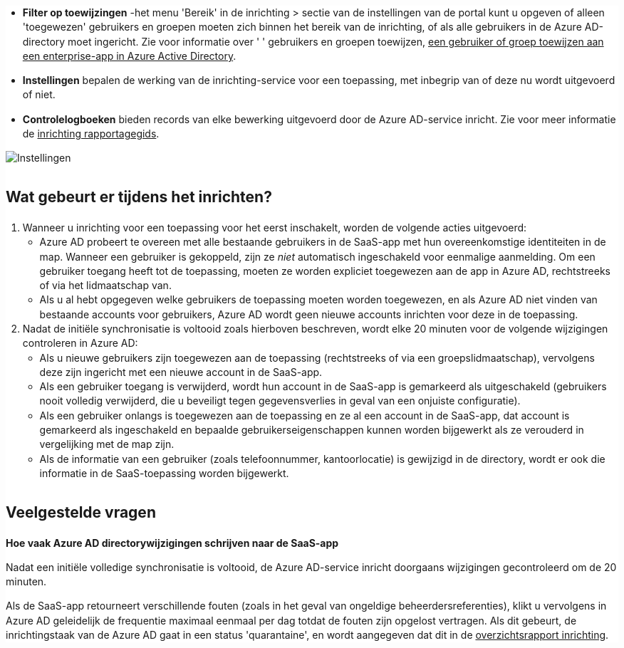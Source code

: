 * **Filter op toewijzingen** -het menu 'Bereik' in de inrichting > sectie van de instellingen van de portal kunt u opgeven of alleen 'toegewezen' gebruikers en groepen moeten zich binnen het bereik van de inrichting, of als alle gebruikers in de Azure AD-directory moet ingericht. Zie voor informatie over ' ' gebruikers en groepen toewijzen, [een gebruiker of groep toewijzen aan een enterprise-app in Azure Active Directory](active-directory-coreapps-assign-user-azure-portal.md).
    
* **Instellingen** bepalen de werking van de inrichting-service voor een toepassing, met inbegrip van of deze nu wordt uitgevoerd of niet.

* **Controlelogboeken** bieden records van elke bewerking uitgevoerd door de Azure AD-service inricht. Zie voor meer informatie de [inrichting rapportagegids](active-directory-saas-provisioning-reporting.md).

![Instellingen](./media/active-directory-saas-app-provisioning/audit_logs.PNG)

## <a name="what-happens-during-provisioning"></a>Wat gebeurt er tijdens het inrichten?

1. Wanneer u inrichting voor een toepassing voor het eerst inschakelt, worden de volgende acties uitgevoerd:
   * Azure AD probeert te overeen met alle bestaande gebruikers in de SaaS-app met hun overeenkomstige identiteiten in de map. Wanneer een gebruiker is gekoppeld, zijn ze *niet* automatisch ingeschakeld voor eenmalige aanmelding. Om een gebruiker toegang heeft tot de toepassing, moeten ze worden expliciet toegewezen aan de app in Azure AD, rechtstreeks of via het lidmaatschap van.
   * Als u al hebt opgegeven welke gebruikers de toepassing moeten worden toegewezen, en als Azure AD niet vinden van bestaande accounts voor gebruikers, Azure AD wordt geen nieuwe accounts inrichten voor deze in de toepassing.
2. Nadat de initiële synchronisatie is voltooid zoals hierboven beschreven, wordt elke 20 minuten voor de volgende wijzigingen controleren in Azure AD:
   * Als u nieuwe gebruikers zijn toegewezen aan de toepassing (rechtstreeks of via een groepslidmaatschap), vervolgens deze zijn ingericht met een nieuwe account in de SaaS-app.
   * Als een gebruiker toegang is verwijderd, wordt hun account in de SaaS-app is gemarkeerd als uitgeschakeld (gebruikers nooit volledig verwijderd, die u beveiligt tegen gegevensverlies in geval van een onjuiste configuratie).
   * Als een gebruiker onlangs is toegewezen aan de toepassing en ze al een account in de SaaS-app, dat account is gemarkeerd als ingeschakeld en bepaalde gebruikerseigenschappen kunnen worden bijgewerkt als ze verouderd in vergelijking met de map zijn.
   * Als de informatie van een gebruiker (zoals telefoonnummer, kantoorlocatie) is gewijzigd in de directory, wordt er ook die informatie in de SaaS-toepassing worden bijgewerkt.


## <a name="frequently-asked-questions"></a>Veelgestelde vragen
**Hoe vaak Azure AD directorywijzigingen schrijven naar de SaaS-app**

Nadat een initiële volledige synchronisatie is voltooid, de Azure AD-service inricht doorgaans wijzigingen gecontroleerd om de 20 minuten. 

Als de SaaS-app retourneert verschillende fouten (zoals in het geval van ongeldige beheerdersreferenties), klikt u vervolgens in Azure AD geleidelijk de frequentie maximaal eenmaal per dag totdat de fouten zijn opgelost vertragen. Als dit gebeurt, de inrichtingstaak van de Azure AD gaat in een status 'quarantaine', en wordt aangegeven dat dit in de [overzichtsrapport inrichting](active-directory-saas-provisioning-reporting.md).
